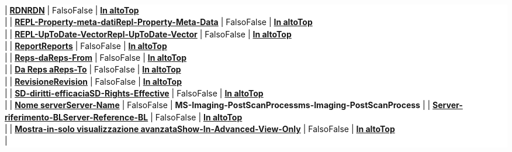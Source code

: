 | [<span data-ttu-id="eb461-412">**RDN**</span><span class="sxs-lookup"><span data-stu-id="eb461-412">**RDN**</span></span>](a-name.md)                                                            | <span data-ttu-id="eb461-413">Falso</span><span class="sxs-lookup"><span data-stu-id="eb461-413">False</span></span>     | [<span data-ttu-id="eb461-414">**In alto**</span><span class="sxs-lookup"><span data-stu-id="eb461-414">**Top**</span></span>](c-top.md)<br/>                                |
| [<span data-ttu-id="eb461-415">**REPL-Property-meta-dati**</span><span class="sxs-lookup"><span data-stu-id="eb461-415">**Repl-Property-Meta-Data**</span></span>](a-replpropertymetadata.md)                        | <span data-ttu-id="eb461-416">Falso</span><span class="sxs-lookup"><span data-stu-id="eb461-416">False</span></span>     | [<span data-ttu-id="eb461-417">**In alto**</span><span class="sxs-lookup"><span data-stu-id="eb461-417">**Top**</span></span>](c-top.md)<br/>                                |
| [<span data-ttu-id="eb461-418">**REPL-UpToDate-Vector**</span><span class="sxs-lookup"><span data-stu-id="eb461-418">**Repl-UpToDate-Vector**</span></span>](a-repluptodatevector.md)                             | <span data-ttu-id="eb461-419">Falso</span><span class="sxs-lookup"><span data-stu-id="eb461-419">False</span></span>     | [<span data-ttu-id="eb461-420">**In alto**</span><span class="sxs-lookup"><span data-stu-id="eb461-420">**Top**</span></span>](c-top.md)<br/>                                |
| [<span data-ttu-id="eb461-421">**Report**</span><span class="sxs-lookup"><span data-stu-id="eb461-421">**Reports**</span></span>](a-directreports.md)                                               | <span data-ttu-id="eb461-422">Falso</span><span class="sxs-lookup"><span data-stu-id="eb461-422">False</span></span>     | [<span data-ttu-id="eb461-423">**In alto**</span><span class="sxs-lookup"><span data-stu-id="eb461-423">**Top**</span></span>](c-top.md)<br/>                                |
| [<span data-ttu-id="eb461-424">**Reps-da**</span><span class="sxs-lookup"><span data-stu-id="eb461-424">**Reps-From**</span></span>](a-repsfrom.md)                                                  | <span data-ttu-id="eb461-425">Falso</span><span class="sxs-lookup"><span data-stu-id="eb461-425">False</span></span>     | [<span data-ttu-id="eb461-426">**In alto**</span><span class="sxs-lookup"><span data-stu-id="eb461-426">**Top**</span></span>](c-top.md)<br/>                                |
| [<span data-ttu-id="eb461-427">**Da Reps a**</span><span class="sxs-lookup"><span data-stu-id="eb461-427">**Reps-To**</span></span>](a-repsto.md)                                                      | <span data-ttu-id="eb461-428">Falso</span><span class="sxs-lookup"><span data-stu-id="eb461-428">False</span></span>     | [<span data-ttu-id="eb461-429">**In alto**</span><span class="sxs-lookup"><span data-stu-id="eb461-429">**Top**</span></span>](c-top.md)<br/>                                |
| [<span data-ttu-id="eb461-430">**Revisione**</span><span class="sxs-lookup"><span data-stu-id="eb461-430">**Revision**</span></span>](a-revision.md)                                                   | <span data-ttu-id="eb461-431">Falso</span><span class="sxs-lookup"><span data-stu-id="eb461-431">False</span></span>     | [<span data-ttu-id="eb461-432">**In alto**</span><span class="sxs-lookup"><span data-stu-id="eb461-432">**Top**</span></span>](c-top.md)<br/>                                |
| [<span data-ttu-id="eb461-433">**SD-diritti-efficacia**</span><span class="sxs-lookup"><span data-stu-id="eb461-433">**SD-Rights-Effective**</span></span>](a-sdrightseffective.md)                               | <span data-ttu-id="eb461-434">Falso</span><span class="sxs-lookup"><span data-stu-id="eb461-434">False</span></span>     | [<span data-ttu-id="eb461-435">**In alto**</span><span class="sxs-lookup"><span data-stu-id="eb461-435">**Top**</span></span>](c-top.md)<br/>                                |
| [<span data-ttu-id="eb461-436">**Nome server**</span><span class="sxs-lookup"><span data-stu-id="eb461-436">**Server-Name**</span></span>](a-servername.md)                                              | <span data-ttu-id="eb461-437">Falso</span><span class="sxs-lookup"><span data-stu-id="eb461-437">False</span></span>     | <span data-ttu-id="eb461-438">**MS-Imaging-PostScanProcess**</span><span class="sxs-lookup"><span data-stu-id="eb461-438">**ms-Imaging-PostScanProcess**</span></span>                                 |
| [<span data-ttu-id="eb461-439">**Server-riferimento-BL**</span><span class="sxs-lookup"><span data-stu-id="eb461-439">**Server-Reference-BL**</span></span>](a-serverreferencebl.md)                               | <span data-ttu-id="eb461-440">Falso</span><span class="sxs-lookup"><span data-stu-id="eb461-440">False</span></span>     | [<span data-ttu-id="eb461-441">**In alto**</span><span class="sxs-lookup"><span data-stu-id="eb461-441">**Top**</span></span>](c-top.md)<br/>                                |
| [<span data-ttu-id="eb461-442">**Mostra-in-solo visualizzazione avanzata**</span><span class="sxs-lookup"><span data-stu-id="eb461-442">**Show-In-Advanced-View-Only**</span></span>](a-showinadvancedviewonly.md)                   | <span data-ttu-id="eb461-443">Falso</span><span class="sxs-lookup"><span data-stu-id="eb461-443">False</span></span>     | [<span data-ttu-id="eb461-444">**In alto**</span><span class="sxs-lookup"><span data-stu-id="eb461-444">**Top**</span></span>](c-top.md)<br/>                                |